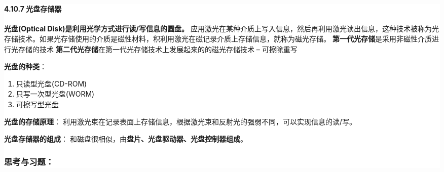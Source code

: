 #### 4.10.7 光盘存储器

**光盘(Optical Disk)是利用光学方式进行读/写信息的圆盘。**
 应用激光在某种介质上写入信息，然后再利用激光读出信息，这种技术被称为光存储技术。如果光存储使用的介质是磁性材料，积利用激光在磁记录介质上存储信息，就称为磁光存储。
 **第一代光存储**是采用非磁性介质进行光存储的技术
 **第二代光存储**在第一代光存储技术上发展起来的的磁光存储技术 – 可擦除重写

**光盘的种类**：

1. 只读型光盘(CD-ROM)
2. 只写一次型光盘(WORM)
3. 可擦写型光盘

**光盘的存储原理**：
 利用激光束在记录表面上存储信息，根据激光束和反射光的强弱不同，可以实现信息的读/写。

**光盘存储器的组成**：
 和磁盘很相似，由**盘片、光盘驱动器、光盘控制器组成**。

### 思考与习题：
